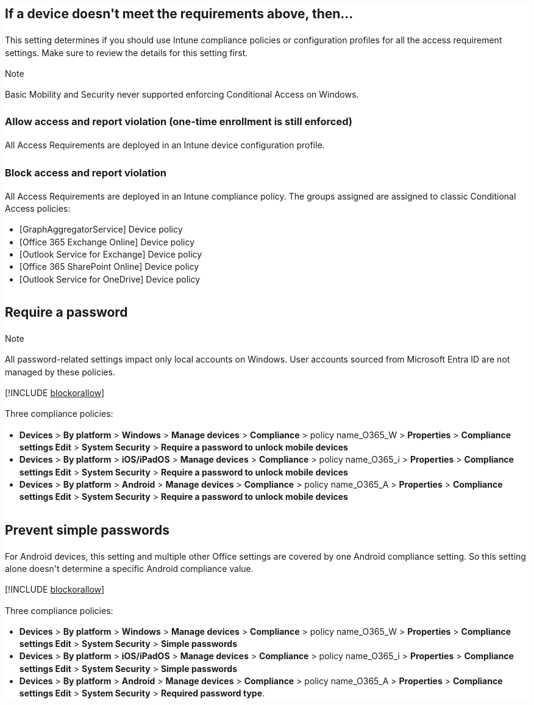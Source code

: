 ## If a device doesn't meet the requirements above, then...

This setting determines if you should use Intune compliance policies or configuration profiles for all the access requirement settings. Make sure to review the details for this setting first.

> [!NOTE]
> Basic Mobility and Security never supported enforcing Conditional Access on Windows.

### Allow access and report violation (one-time enrollment is still enforced)

All Access Requirements are deployed in an Intune device configuration profile.

### Block access and report violation

All Access Requirements are deployed in an Intune compliance policy. The groups assigned are assigned to classic Conditional Access policies:

- [GraphAggregatorService] Device policy
- [Office 365 Exchange Online] Device policy
- [Outlook Service for Exchange] Device policy
- [Office 365 SharePoint Online] Device policy
- [Outlook Service for OneDrive] Device policy

## Require a password

> [!NOTE]
> All password-related settings impact only local accounts on Windows. User accounts sourced from Microsoft Entra ID are not managed by these policies.

[!INCLUDE [blockorallow](../includes/block-or-allow.md)]

Three compliance policies:

- **Devices** > **By platform** > **Windows** > **Manage devices** > **Compliance** > policy name_O365_W > **Properties** >  **Compliance settings Edit** > **System Security** > **Require a password to unlock mobile devices**
- **Devices** > **By platform** > **iOS/iPadOS** > **Manage devices** > **Compliance** > policy name_O365_i > **Properties** > **Compliance settings Edit** > **System Security** > **Require a password to unlock mobile devices**
- **Devices** > **By platform** > **Android** > **Manage devices** > **Compliance** > policy name_O365_A > **Properties** > **Compliance settings Edit** > **System Security** > **Require a password to unlock mobile devices**

## Prevent simple passwords

For Android devices, this setting and multiple other Office settings are covered by one Android compliance setting. So this setting alone doesn't determine a specific Android compliance value.

[!INCLUDE [blockorallow](../includes/block-or-allow.md)]

Three compliance policies:

- **Devices** > **By platform** > **Windows** > **Manage devices** > **Compliance** > policy name_O365_W > **Properties** >  **Compliance settings Edit** > **System Security** > **Simple passwords**
- **Devices** > **By platform** > **iOS/iPadOS** > **Manage devices** > **Compliance** > policy name_O365_i > **Properties** > **Compliance settings Edit** > **System Security** > **Simple passwords**
- **Devices** > **By platform** > **Android** > **Manage devices** > **Compliance** > policy name_O365_A > **Properties** > **Compliance settings Edit** > **System Security** > **Required password type**.
